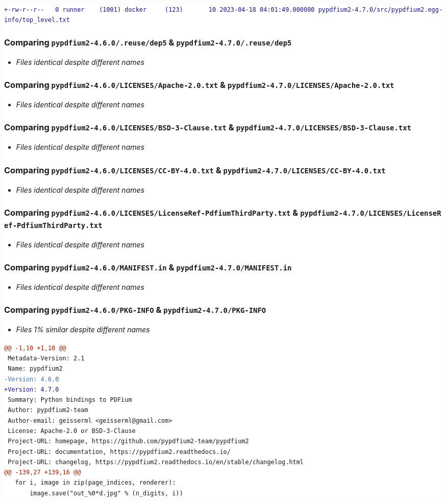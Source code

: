 ```diff
+-rw-r--r--   0 runner    (1001) docker     (123)       10 2023-04-18 04:01:49.000000 pypdfium2-4.7.0/src/pypdfium2.egg-info/top_level.txt
```

### Comparing `pypdfium2-4.6.0/.reuse/dep5` & `pypdfium2-4.7.0/.reuse/dep5`

 * *Files identical despite different names*

### Comparing `pypdfium2-4.6.0/LICENSES/Apache-2.0.txt` & `pypdfium2-4.7.0/LICENSES/Apache-2.0.txt`

 * *Files identical despite different names*

### Comparing `pypdfium2-4.6.0/LICENSES/BSD-3-Clause.txt` & `pypdfium2-4.7.0/LICENSES/BSD-3-Clause.txt`

 * *Files identical despite different names*

### Comparing `pypdfium2-4.6.0/LICENSES/CC-BY-4.0.txt` & `pypdfium2-4.7.0/LICENSES/CC-BY-4.0.txt`

 * *Files identical despite different names*

### Comparing `pypdfium2-4.6.0/LICENSES/LicenseRef-PdfiumThirdParty.txt` & `pypdfium2-4.7.0/LICENSES/LicenseRef-PdfiumThirdParty.txt`

 * *Files identical despite different names*

### Comparing `pypdfium2-4.6.0/MANIFEST.in` & `pypdfium2-4.7.0/MANIFEST.in`

 * *Files identical despite different names*

### Comparing `pypdfium2-4.6.0/PKG-INFO` & `pypdfium2-4.7.0/PKG-INFO`

 * *Files 1% similar despite different names*

```diff
@@ -1,10 +1,10 @@
 Metadata-Version: 2.1
 Name: pypdfium2
-Version: 4.6.0
+Version: 4.7.0
 Summary: Python bindings to PDFium
 Author: pypdfium2-team
 Author-email: geisserml <geisserml@gmail.com>
 License: Apache-2.0 or BSD-3-Clause
 Project-URL: homepage, https://github.com/pypdfium2-team/pypdfium2
 Project-URL: documentation, https://pypdfium2.readthedocs.io/
 Project-URL: changelog, https://pypdfium2.readthedocs.io/en/stable/changelog.html
@@ -139,27 +139,16 @@
   for i, image in zip(page_indices, renderer):
       image.save("out_%0*d.jpg" % (n_digits, i))
   ```
 